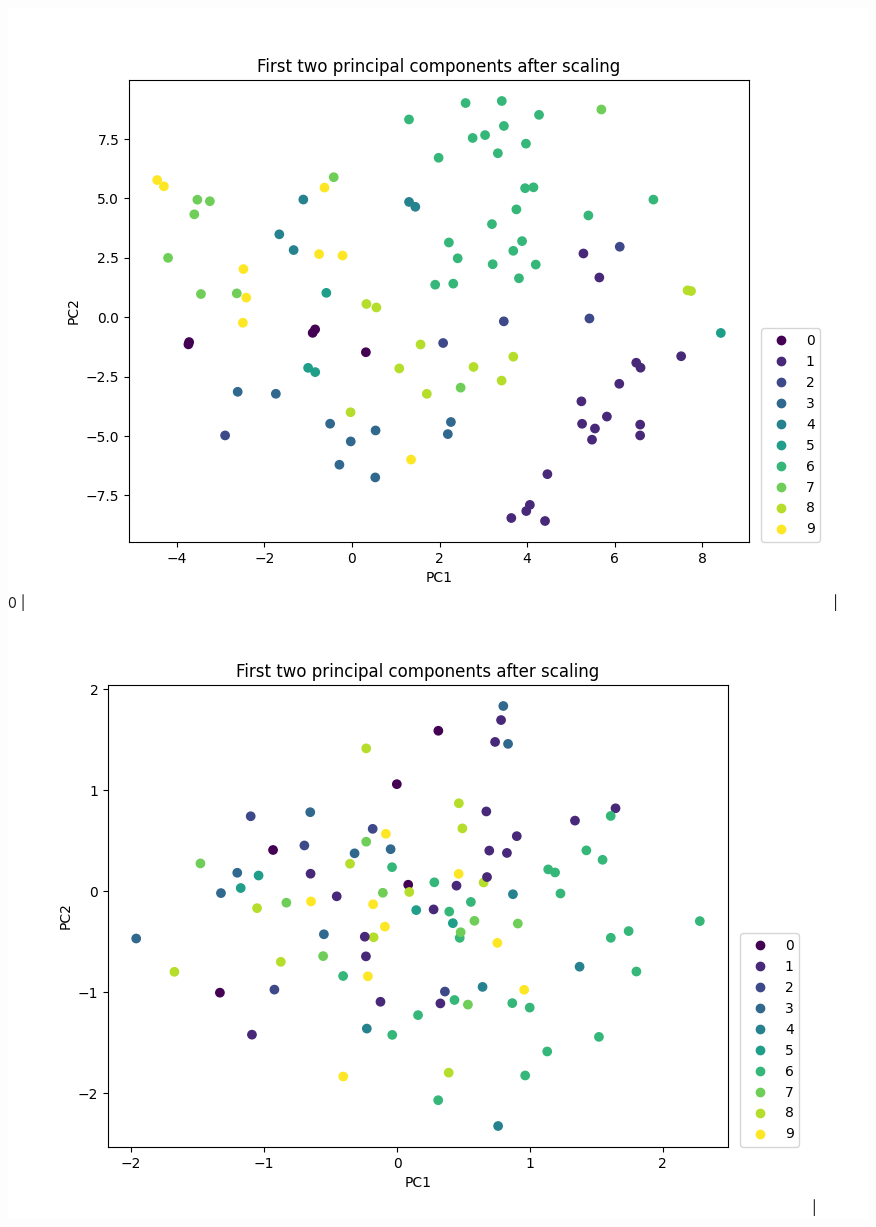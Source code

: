0       | ![](/images/backprop/TSNE/epoch0/0/1.png)  | ![](/images/backpropTest/TSNE/epoch0/0/1.png)  |